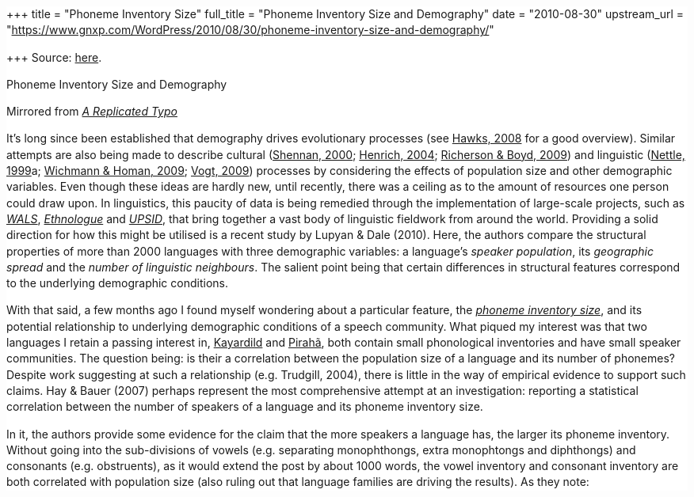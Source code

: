 +++
title = "Phoneme Inventory Size"
full_title = "Phoneme Inventory Size and Demography"
date = "2010-08-30"
upstream_url = "https://www.gnxp.com/WordPress/2010/08/30/phoneme-inventory-size-and-demography/"

+++
Source: [here](https://www.gnxp.com/WordPress/2010/08/30/phoneme-inventory-size-and-demography/).

Phoneme Inventory Size and Demography

Mirrored from [*A Replicated Typo*](http://www.replicatedtypo.com/science/phoneme-inventory-size-and-demography/1973/)

It’s long since been established that demography drives evolutionary processes (see [Hawks, 2008](http://johnhawks.net/node/3677) for a good overview). Similar attempts are also being made to describe cultural ([Shennan, 2000](http://www.journals.uchicago.edu/doi/abs/10.1086/317403); [Henrich, 2004](http://pubget.com/paper/pgtmp_jstor4128416?title=Demography+and+Cultural+Evolution%3A+How+Adaptive+Cultural+Processes+can+Produce+Maladaptive+Losses%3A+The+Tasmanian+Case); [Richerson & Boyd, 2009](http://www.ncbi.nlm.nih.gov/pubmed/19943744)) and linguistic ([Nettle, 1999](http://www.sciencedirect.com/science?_ob=ArticleURL&_udi=B6V6H-3WXWT57-2&_user=10&_coverDate=06%2F30%2F1999&_rdoc=1&_fmt=high&_orig=search&_origin=search&_sort=d&_docanchor=&view=c&_acct=C000050221&_version=1&_urlVersion=0&_userid=10&md5=c9dcae0cbb826442c31dc245ecb4347c&searchtype=a)a; [Wichmann & Homan, 2009](http://www.bioone.org/doi/abs/10.3378/027.081.0308); [Vogt, 2009](http://www.bioone.org/doi/abs/10.3378/027.081.0307)) processes by considering the effects of population size and other demographic variables. Even though these ideas are hardly new, until recently, there was a ceiling as to the amount of resources one person could draw upon. In linguistics, this paucity of data is being remedied through the implementation of large-scale projects, such as [*WALS*](http://wals.info/), [*Ethnologue*](http://www.ethnologue.com/) and [*UPSID*](https://en.wikipedia.org/wiki/UCLA_Phonological_Segment_Inventory_Database), that bring together a vast body of linguistic fieldwork from around the world. Providing a solid direction for how this might be utilised is a recent study by Lupyan & Dale (2010). Here, the authors compare the structural properties of more than 2000 languages with three demographic variables: a language’s *speaker population*, its *geographic spread* and the *number of linguistic neighbours*. The salient point being that certain differences in structural features correspond to the underlying demographic conditions.

With that said, a few months ago I found myself wondering about a particular feature, the [*phoneme inventory size*](https://en.wikipedia.org/wiki/Phoneme#Phonological_extremes), and its potential relationship to underlying demographic conditions of a speech community. What piqued my interest was that two languages I retain a passing interest in, [Kayardild](https://en.wikipedia.org/wiki/Kayardild_language) and [Pirahã](https://en.wikipedia.org/wiki/Pirah%C3%A3_language), both contain small phonological inventories and have small speaker communities. The question being: is their a correlation between the population size of a language and its number of phonemes? Despite work suggesting at such a relationship (e.g. Trudgill, 2004), there is little in the way of empirical evidence to support such claims. Hay & Bauer (2007) perhaps represent the most comprehensive attempt at an investigation: reporting a statistical correlation between the number of speakers of a language and its phoneme inventory size.

In it, the authors provide some evidence for the claim that the more speakers a language has, the larger its phoneme inventory. Without going into the sub-divisions of vowels (e.g. separating monophthongs, extra monophtongs and diphthongs) and consonants (e.g. obstruents), as it would extend the post by about 1000 words, the vowel inventory and consonant inventory are both correlated with population size (also ruling out that language families are driving the results). As they note:
